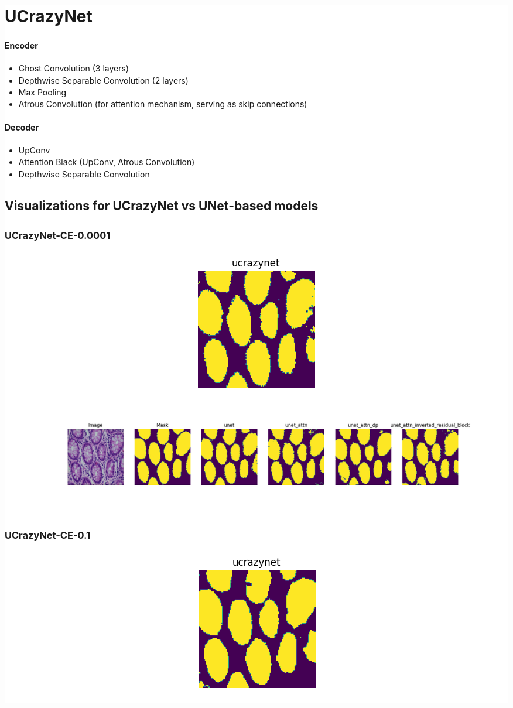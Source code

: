 # UCrazyNet

#### Encoder
* Ghost Convolution (3 layers)
* Depthwise Separable Convolution (2 layers)
* Max Pooling 
* Atrous Convolution (for attention mechanism, serving as skip connections)

#### Decoder
* UpConv
* Attention Black (UpConv, Atrous Convolution)
* Depthwise Separable Convolution

## Visualizations for UCrazyNet vs UNet-based models

### UCrazyNet-CE-0.0001

<p align="center">
  <img src="images/3-ce-0.0001.png">
  <img src="images/ce-0.0001.png"/>
</p>

### UCrazyNet-CE-0.1
<p align="center">
  <img src="images/4-ce-0.1.png"/>